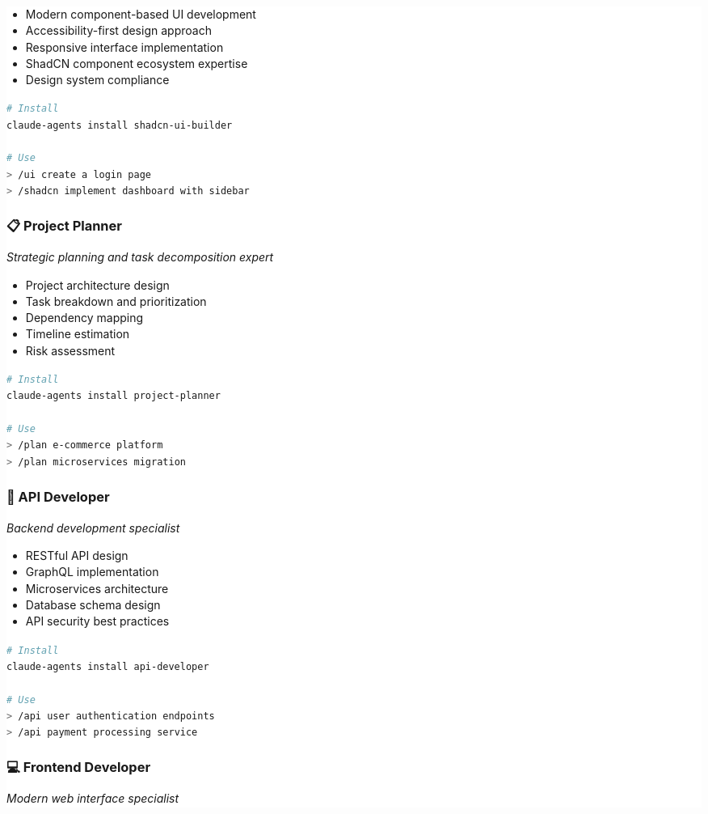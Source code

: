 - Modern component-based UI development
- Accessibility-first design approach
- Responsive interface implementation
- ShadCN component ecosystem expertise
- Design system compliance

```bash
# Install
claude-agents install shadcn-ui-builder

# Use
> /ui create a login page
> /shadcn implement dashboard with sidebar
```

### 📋 Project Planner
*Strategic planning and task decomposition expert*

- Project architecture design
- Task breakdown and prioritization
- Dependency mapping
- Timeline estimation
- Risk assessment

```bash
# Install
claude-agents install project-planner

# Use
> /plan e-commerce platform
> /plan microservices migration
```

### 🔌 API Developer
*Backend development specialist*

- RESTful API design
- GraphQL implementation
- Microservices architecture
- Database schema design
- API security best practices

```bash
# Install
claude-agents install api-developer

# Use
> /api user authentication endpoints
> /api payment processing service
```

### 💻 Frontend Developer
*Modern web interface specialist*
